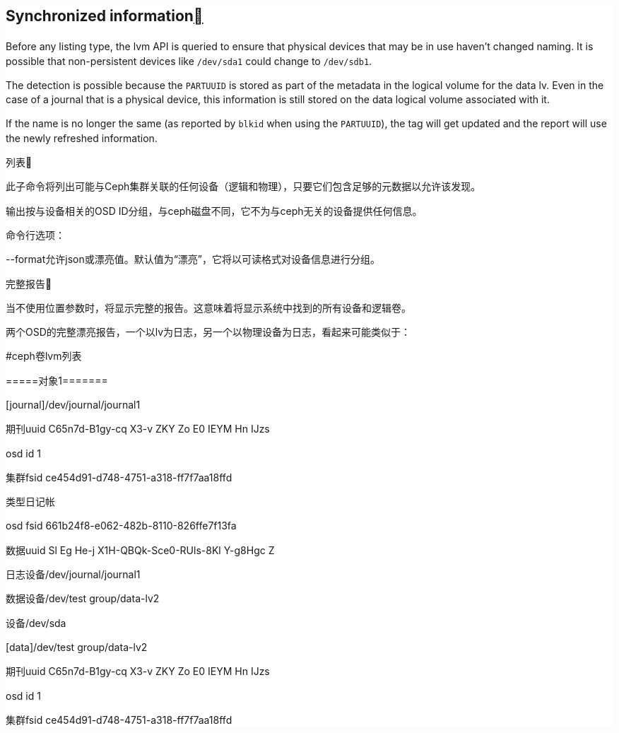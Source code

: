 
## Synchronized information[](https://docs.ceph.com/en/latest/ceph-volume/lvm/list/#synchronized-information)

Before any listing type, the lvm API is queried to ensure that physical devices that may be in use haven’t changed naming. It is possible that non-persistent devices like `/dev/sda1` could change to `/dev/sdb1`.

The detection is possible because the `PARTUUID` is stored as part of the metadata in the logical volume for the data lv. Even in the case of a journal that is a physical device, this information is still stored on the data logical volume associated with it.

If the name is no longer the same (as reported by `blkid` when using the `PARTUUID`), the tag will get updated and the report will use the newly refreshed information.

列表

此子命令将列出可能与Ceph集群关联的任何设备（逻辑和物理），只要它们包含足够的元数据以允许该发现。

输出按与设备相关的OSD ID分组，与ceph磁盘不同，它不为与ceph无关的设备提供任何信息。

命令行选项：

--format允许json或漂亮值。默认值为“漂亮”，它将以可读格式对设备信息进行分组。

完整报告

当不使用位置参数时，将显示完整的报告。这意味着将显示系统中找到的所有设备和逻辑卷。

两个OSD的完整漂亮报告，一个以lv为日志，另一个以物理设备为日志，看起来可能类似于：

\#ceph卷lvm列表

=====对象1=======

[journal]/dev/journal/journal1

期刊uuid C65n7d-B1gy-cq X3-v ZKY Zo E0 IEYM Hn IJzs

osd id 1

集群fsid ce454d91-d748-4751-a318-ff7f7aa18ffd

类型日记帐

osd fsid 661b24f8-e062-482b-8110-826ffe7f13fa

数据uuid Sl Eg He-j X1H-QBQk-Sce0-RUls-8Kl Y-g8Hgc Z

日志设备/dev/journal/journal1

数据设备/dev/test group/data-lv2

设备/dev/sda

[data]/dev/test group/data-lv2

期刊uuid C65n7d-B1gy-cq X3-v ZKY Zo E0 IEYM Hn IJzs

osd id 1

集群fsid ce454d91-d748-4751-a318-ff7f7aa18ffd
